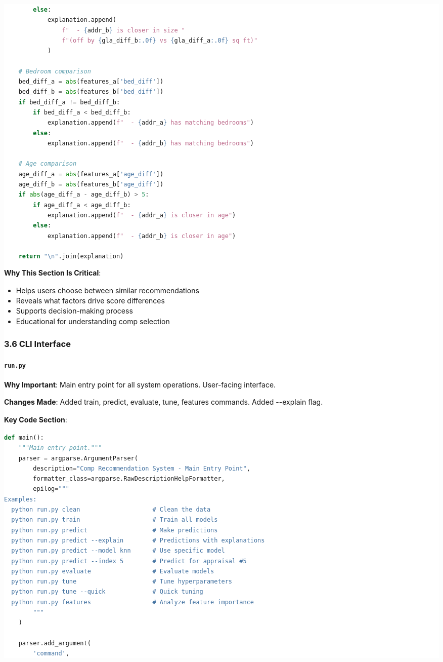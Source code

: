 ```python
        else:
            explanation.append(
                f"  - {addr_b} is closer in size "
                f"(off by {gla_diff_b:.0f} vs {gla_diff_a:.0f} sq ft)"
            )

    # Bedroom comparison
    bed_diff_a = abs(features_a['bed_diff'])
    bed_diff_b = abs(features_b['bed_diff'])
    if bed_diff_a != bed_diff_b:
        if bed_diff_a < bed_diff_b:
            explanation.append(f"  - {addr_a} has matching bedrooms")
        else:
            explanation.append(f"  - {addr_b} has matching bedrooms")

    # Age comparison
    age_diff_a = abs(features_a['age_diff'])
    age_diff_b = abs(features_b['age_diff'])
    if abs(age_diff_a - age_diff_b) > 5:
        if age_diff_a < age_diff_b:
            explanation.append(f"  - {addr_a} is closer in age")
        else:
            explanation.append(f"  - {addr_b} is closer in age")

    return "\n".join(explanation)
```

**Why This Section Is Critical**:
- Helps users choose between similar recommendations
- Reveals what factors drive score differences
- Supports decision-making process
- Educational for understanding comp selection

### 3.6 CLI Interface

#### `run.py`
**Why Important**: Main entry point for all system operations. User-facing interface.

**Changes Made**: Added train, predict, evaluate, tune, features commands. Added --explain flag.

**Key Code Section**:
```python
def main():
    """Main entry point."""
    parser = argparse.ArgumentParser(
        description="Comp Recommendation System - Main Entry Point",
        formatter_class=argparse.RawDescriptionHelpFormatter,
        epilog="""
Examples:
  python run.py clean                    # Clean the data
  python run.py train                    # Train all models
  python run.py predict                  # Make predictions
  python run.py predict --explain        # Predictions with explanations
  python run.py predict --model knn      # Use specific model
  python run.py predict --index 5        # Predict for appraisal #5
  python run.py evaluate                 # Evaluate models
  python run.py tune                     # Tune hyperparameters
  python run.py tune --quick             # Quick tuning
  python run.py features                 # Analyze feature importance
        """
    )

    parser.add_argument(
        'command',
```